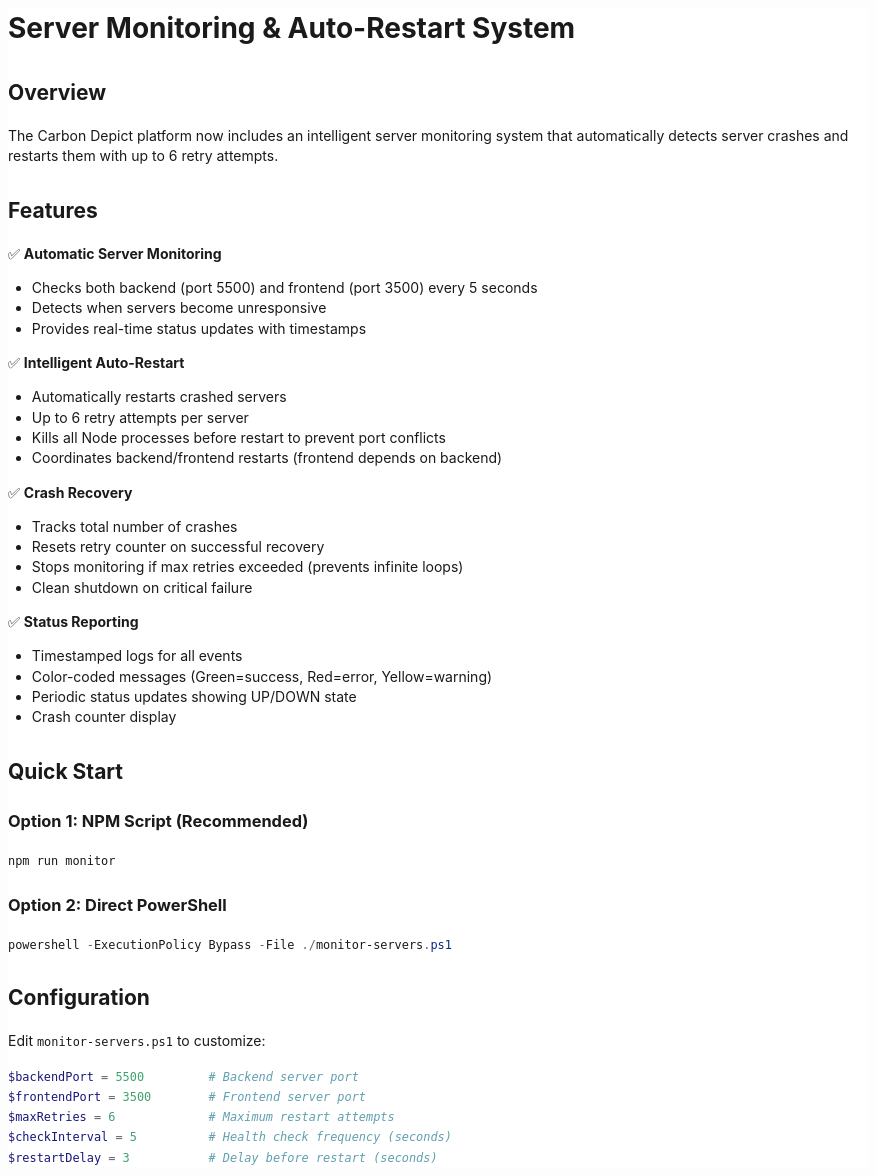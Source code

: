 # Server Monitoring & Auto-Restart System

## Overview

The Carbon Depict platform now includes an intelligent server monitoring system that automatically detects server crashes and restarts them with up to 6 retry attempts.

## Features

✅ **Automatic Server Monitoring**
- Checks both backend (port 5500) and frontend (port 3500) every 5 seconds
- Detects when servers become unresponsive
- Provides real-time status updates with timestamps

✅ **Intelligent Auto-Restart**
- Automatically restarts crashed servers
- Up to 6 retry attempts per server
- Kills all Node processes before restart to prevent port conflicts
- Coordinates backend/frontend restarts (frontend depends on backend)

✅ **Crash Recovery**
- Tracks total number of crashes
- Resets retry counter on successful recovery
- Stops monitoring if max retries exceeded (prevents infinite loops)
- Clean shutdown on critical failure

✅ **Status Reporting**
- Timestamped logs for all events
- Color-coded messages (Green=success, Red=error, Yellow=warning)
- Periodic status updates showing UP/DOWN state
- Crash counter display

## Quick Start

### Option 1: NPM Script (Recommended)
```powershell
npm run monitor
```

### Option 2: Direct PowerShell
```powershell
powershell -ExecutionPolicy Bypass -File ./monitor-servers.ps1
```

## Configuration

Edit `monitor-servers.ps1` to customize:

```powershell
$backendPort = 5500         # Backend server port
$frontendPort = 3500        # Frontend server port
$maxRetries = 6             # Maximum restart attempts
$checkInterval = 5          # Health check frequency (seconds)
$restartDelay = 3           # Delay before restart (seconds)
```
